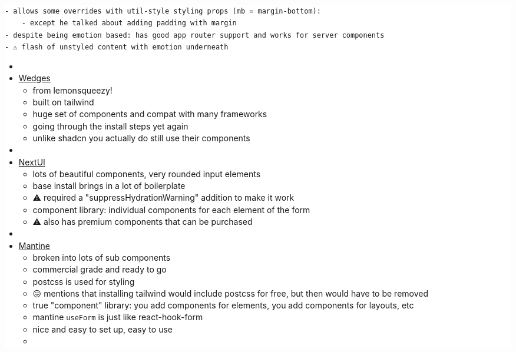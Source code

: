 	- allows some overrides with util-style styling props (mb = margin-bottom):
		- except he talked about adding padding with margin
	- despite being emotion based: has good app router support and works for server components
	- ⚠️ flash of unstyled content with emotion underneath
-
- [Wedges](https://www.pronextjs.dev/workshops/styling-next-js-applications-with-css-dylwm/wedges~3h3o2)
	- from lemonsqueezy!
	- built on tailwind
	- huge set of components and compat with many frameworks
	- going through the install steps yet again
	- unlike shadcn you actually do still use their components
-
- [NextUI](https://www.pronextjs.dev/workshops/styling-next-js-applications-with-css-dylwm/next-ui~h0iz1)
	- lots of beautiful components, very rounded input elements
	- base install brings in a lot of boilerplate
	- ⚠️ required a "suppressHydrationWarning" addition to make it work
	- component library: individual components for each element of the form
	- ⚠️ also has premium components that can be purchased
-
- [Mantine](https://www.pronextjs.dev/workshops/styling-next-js-applications-with-css-dylwm/mantine~uppnj)
	- broken into lots of sub components
	- commercial grade and ready to go
	- postcss is used for styling
	- 😖 mentions that installing tailwind would include postcss for free, but then would have to be removed
	- true "component" library: you add components for elements, you add components for layouts, etc
	- mantine `useForm` is just like react-hook-form
	- nice and easy to set up, easy to use
	-